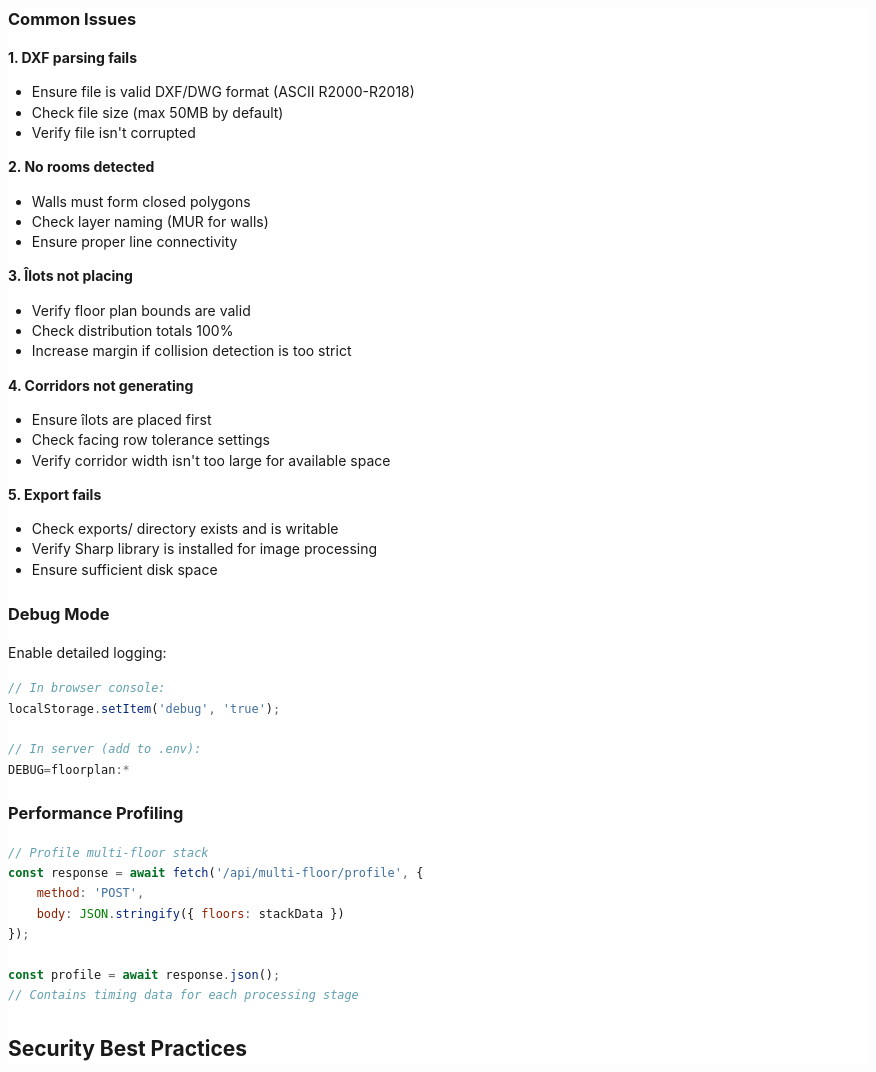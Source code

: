 ### Common Issues

**1. DXF parsing fails**
- Ensure file is valid DXF/DWG format (ASCII R2000-R2018)
- Check file size (max 50MB by default)
- Verify file isn't corrupted

**2. No rooms detected**
- Walls must form closed polygons
- Check layer naming (MUR for walls)
- Ensure proper line connectivity

**3. Îlots not placing**
- Verify floor plan bounds are valid
- Check distribution totals 100%
- Increase margin if collision detection is too strict

**4. Corridors not generating**
- Ensure îlots are placed first
- Check facing row tolerance settings
- Verify corridor width isn't too large for available space

**5. Export fails**
- Check exports/ directory exists and is writable
- Verify Sharp library is installed for image processing
- Ensure sufficient disk space

### Debug Mode

Enable detailed logging:

```javascript
// In browser console:
localStorage.setItem('debug', 'true');

// In server (add to .env):
DEBUG=floorplan:*
```

### Performance Profiling

```javascript
// Profile multi-floor stack
const response = await fetch('/api/multi-floor/profile', {
    method: 'POST',
    body: JSON.stringify({ floors: stackData })
});

const profile = await response.json();
// Contains timing data for each processing stage
```

## Security Best Practices
